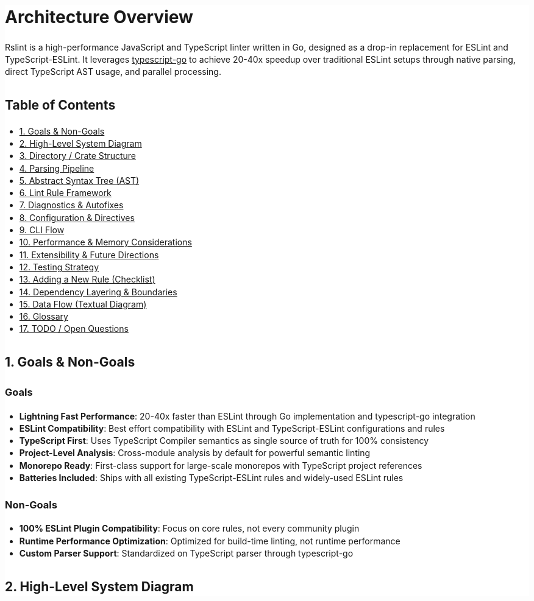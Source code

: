 # Architecture Overview

Rslint is a high-performance JavaScript and TypeScript linter written in Go, designed as a drop-in replacement for ESLint and TypeScript-ESLint. It leverages [typescript-go](https://github.com/microsoft/typescript-go) to achieve 20-40x speedup over traditional ESLint setups through native parsing, direct TypeScript AST usage, and parallel processing.

## Table of Contents

- [1. Goals & Non-Goals](#1-goals--non-goals)
- [2. High-Level System Diagram](#2-high-level-system-diagram)
- [3. Directory / Crate Structure](#3-directory--crate-structure)
- [4. Parsing Pipeline](#4-parsing-pipeline)
- [5. Abstract Syntax Tree (AST)](#5-abstract-syntax-tree-ast)
- [6. Lint Rule Framework](#6-lint-rule-framework)
- [7. Diagnostics & Autofixes](#7-diagnostics--autofixes)
- [8. Configuration & Directives](#8-configuration--directives)
- [9. CLI Flow](#9-cli-flow)
- [10. Performance & Memory Considerations](#10-performance--memory-considerations)
- [11. Extensibility & Future Directions](#11-extensibility--future-directions)
- [12. Testing Strategy](#12-testing-strategy)
- [13. Adding a New Rule (Checklist)](#13-adding-a-new-rule-checklist)
- [14. Dependency Layering & Boundaries](#14-dependency-layering--boundaries)
- [15. Data Flow (Textual Diagram)](#15-data-flow-textual-diagram)
- [16. Glossary](#16-glossary)
- [17. TODO / Open Questions](#17-todo--open-questions)

## 1. Goals & Non-Goals

### Goals

- **Lightning Fast Performance**: 20-40x faster than ESLint through Go implementation and typescript-go integration
- **ESLint Compatibility**: Best effort compatibility with ESLint and TypeScript-ESLint configurations and rules
- **TypeScript First**: Uses TypeScript Compiler semantics as single source of truth for 100% consistency
- **Project-Level Analysis**: Cross-module analysis by default for powerful semantic linting
- **Monorepo Ready**: First-class support for large-scale monorepos with TypeScript project references
- **Batteries Included**: Ships with all existing TypeScript-ESLint rules and widely-used ESLint rules

### Non-Goals

- **100% ESLint Plugin Compatibility**: Focus on core rules, not every community plugin
- **Runtime Performance Optimization**: Optimized for build-time linting, not runtime performance
- **Custom Parser Support**: Standardized on TypeScript parser through typescript-go

## 2. High-Level System Diagram

